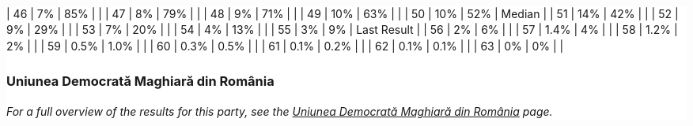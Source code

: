 | 46 | 7% | 85% |  |
| 47 | 8% | 79% |  |
| 48 | 9% | 71% |  |
| 49 | 10% | 63% |  |
| 50 | 10% | 52% | Median |
| 51 | 14% | 42% |  |
| 52 | 9% | 29% |  |
| 53 | 7% | 20% |  |
| 54 | 4% | 13% |  |
| 55 | 3% | 9% | Last Result |
| 56 | 2% | 6% |  |
| 57 | 1.4% | 4% |  |
| 58 | 1.2% | 2% |  |
| 59 | 0.5% | 1.0% |  |
| 60 | 0.3% | 0.5% |  |
| 61 | 0.1% | 0.2% |  |
| 62 | 0.1% | 0.1% |  |
| 63 | 0% | 0% |  |

### Uniunea Democrată Maghiară din România

*For a full overview of the results for this party, see the [Uniunea Democrată Maghiară din România](party-uniuneademocratămaghiarădinromânia.html) page.*

